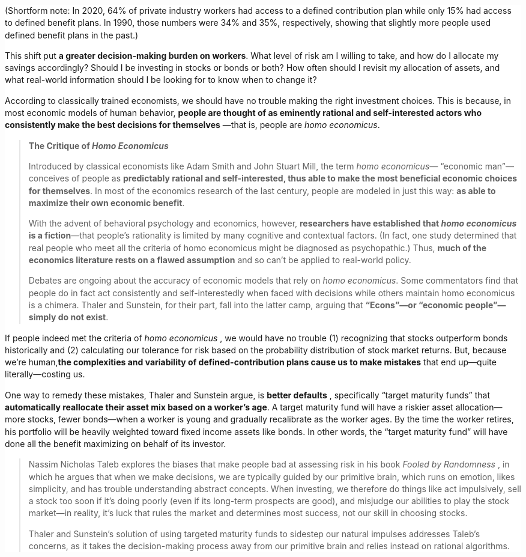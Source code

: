 (Shortform note: In 2020, 64% of private industry workers had access to a defined contribution plan while only 15% had access to defined benefit plans. In 1990, those numbers were 34% and 35%, respectively, showing that slightly more people used defined benefit plans in the past.)

This shift put **a greater decision-making burden on workers**. What level of risk am I willing to take, and how do I allocate my savings accordingly? Should I be investing in stocks or bonds or both? How often should I revisit my allocation of assets, and what real-world information should I be looking for to know when to change it?

According to classically trained economists, we should have no trouble making the right investment choices. This is because, in most economic models of human behavior, **people are thought of as eminently rational and self-interested actors who consistently make the best decisions for themselves** —that is, people are _homo economicus_.

> **The Critique of _Homo Economicus_**
> 
> Introduced by classical economists like Adam Smith and John Stuart Mill, the term _homo economicus—_ “economic man”—conceives of people as **predictably rational and self-interested, thus able to make the most beneficial economic choices for themselves**. In most of the economics research of the last century, people are modeled in just this way: **as able to maximize their own economic benefit**.
> 
> With the advent of behavioral psychology and economics, however, **researchers have established that _homo economicus_ is a fiction**—that people’s rationality is limited by many cognitive and contextual factors. (In fact, one study determined that real people who meet all the criteria of homo economicus might be diagnosed as psychopathic.) Thus, **much of the economics literature rests on a flawed assumption** and so can’t be applied to real-world policy.
> 
> Debates are ongoing about the accuracy of economic models that rely on _homo economicus_. Some commentators find that people do in fact act consistently and self-interestedly when faced with decisions while others maintain homo economicus is a chimera. Thaler and Sunstein, for their part, fall into the latter camp, arguing that **“Econs”—or “economic people”—simply do not exist**.

If people indeed met the criteria of _homo economicus_ , we would have no trouble (1) recognizing that stocks outperform bonds historically and (2) calculating our tolerance for risk based on the probability distribution of stock market returns. But, because we’re human,**the complexities and variability of defined-contribution plans cause us to make mistakes** that end up—quite literally—costing us.

One way to remedy these mistakes, Thaler and Sunstein argue, is **better defaults** , specifically “target maturity funds” that **automatically reallocate their asset mix based on a worker’s age**. A target maturity fund will have a riskier asset allocation—more stocks, fewer bonds—when a worker is young and gradually recalibrate as the worker ages. By the time the worker retires, his portfolio will be heavily weighted toward fixed income assets like bonds. In other words, the “target maturity fund” will have done all the benefit maximizing on behalf of its investor.

> Nassim Nicholas Taleb explores the biases that make people bad at assessing risk in his book _Fooled by Randomness_ , in which he argues that when we make decisions, we are typically guided by our primitive brain, which runs on emotion, likes simplicity, and has trouble understanding abstract concepts. When investing, we therefore do things like act impulsively, sell a stock too soon if it’s doing poorly (even if its long-term prospects are good), and misjudge our abilities to play the stock market—in reality, it’s luck that rules the market and determines most success, not our skill in choosing stocks.
> 
> Thaler and Sunstein’s solution of using targeted maturity funds to sidestep our natural impulses addresses Taleb’s concerns, as it takes the decision-making process away from our primitive brain and relies instead on rational algorithms.
